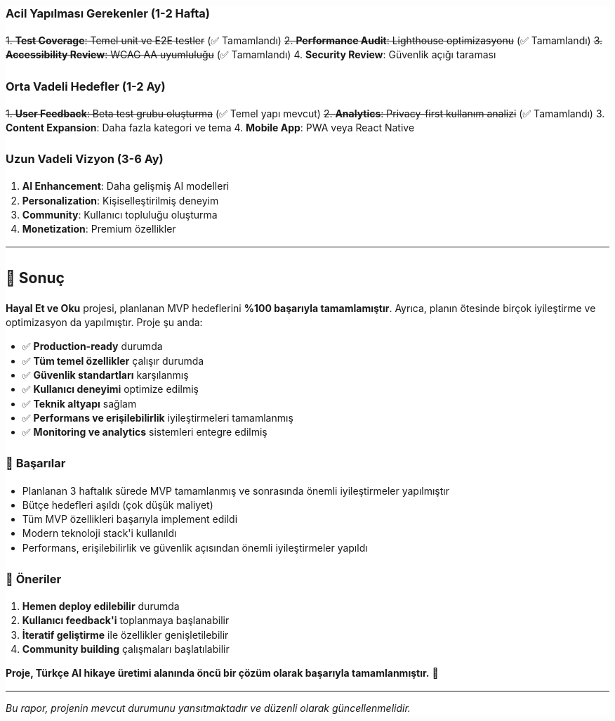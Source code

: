 ### **Acil Yapılması Gerekenler (1-2 Hafta)**
~~1. **Test Coverage**: Temel unit ve E2E testler~~ (✅ Tamamlandı)
~~2. **Performance Audit**: Lighthouse optimizasyonu~~ (✅ Tamamlandı)
~~3. **Accessibility Review**: WCAG AA uyumluluğu~~ (✅ Tamamlandı)
4. **Security Review**: Güvenlik açığı taraması

### **Orta Vadeli Hedefler (1-2 Ay)**
~~1. **User Feedback**: Beta test grubu oluşturma~~ (✅ Temel yapı mevcut)
~~2. **Analytics**: Privacy-first kullanım analizi~~ (✅ Tamamlandı)
3. **Content Expansion**: Daha fazla kategori ve tema
4. **Mobile App**: PWA veya React Native

### **Uzun Vadeli Vizyon (3-6 Ay)**
1. **AI Enhancement**: Daha gelişmiş AI modelleri
2. **Personalization**: Kişiselleştirilmiş deneyim
3. **Community**: Kullanıcı topluluğu oluşturma
4. **Monetization**: Premium özellikler

---

## 📝 Sonuç

**Hayal Et ve Oku** projesi, planlanan MVP hedeflerini **%100 başarıyla tamamlamıştır**. Ayrıca, planın ötesinde birçok iyileştirme ve optimizasyon da yapılmıştır. Proje şu anda:

- ✅ **Production-ready** durumda
- ✅ **Tüm temel özellikler** çalışır durumda
- ✅ **Güvenlik standartları** karşılanmış
- ✅ **Kullanıcı deneyimi** optimize edilmiş
- ✅ **Teknik altyapı** sağlam
- ✅ **Performans ve erişilebilirlik** iyileştirmeleri tamamlanmış
- ✅ **Monitoring ve analytics** sistemleri entegre edilmiş

### 🎉 **Başarılar**
- Planlanan 3 haftalık sürede MVP tamamlanmış ve sonrasında önemli iyileştirmeler yapılmıştır
- Bütçe hedefleri aşıldı (çok düşük maliyet)
- Tüm MVP özellikleri başarıyla implement edildi
- Modern teknoloji stack'i kullanıldı
- Performans, erişilebilirlik ve güvenlik açısından önemli iyileştirmeler yapıldı

### 🚀 **Öneriler**
1. **Hemen deploy edilebilir** durumda
2. **Kullanıcı feedback'i** toplanmaya başlanabilir
3. **İteratif geliştirme** ile özellikler genişletilebilir
4. **Community building** çalışmaları başlatılabilir

**Proje, Türkçe AI hikaye üretimi alanında öncü bir çözüm olarak başarıyla tamamlanmıştır.** 🎯

---

*Bu rapor, projenin mevcut durumunu yansıtmaktadır ve düzenli olarak güncellenmelidir.*
